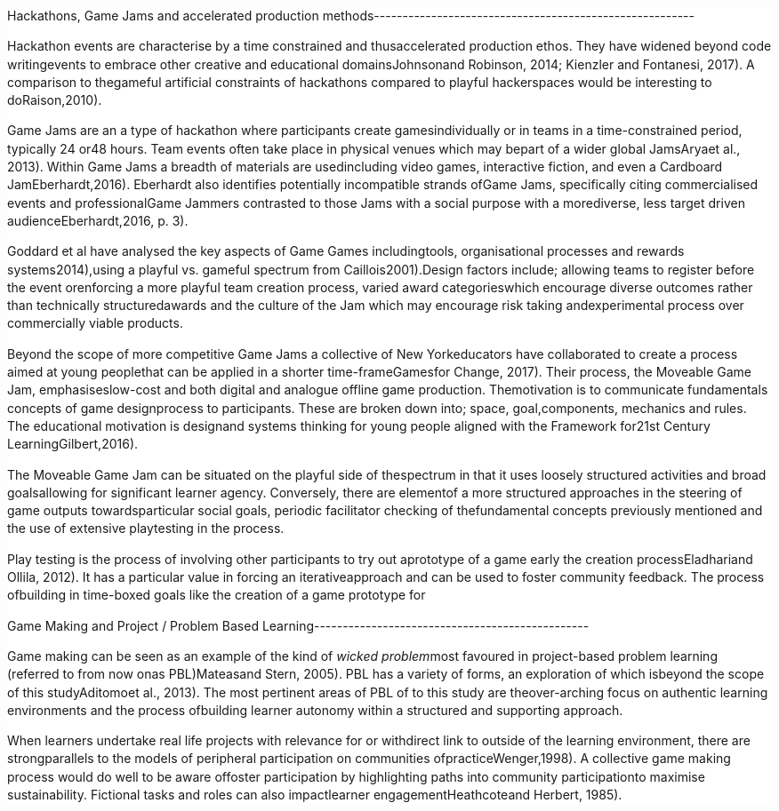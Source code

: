Hackathons, Game Jams and accelerated production methods--------------------------------------------------------

Hackathon events are characterise by a time constrained and thusaccelerated production ethos. They have widened beyond code writingevents to embrace other creative and educational domainsJohnsonand Robinson, 2014; Kienzler and Fontanesi, 2017). A comparison to thegameful artificial constraints of hackathons compared to playful hackerspaces would be interesting to doRaison,2010).

Game Jams are an a type of hackathon where participants create gamesindividually or in teams in a time-constrained period, typically 24 or48 hours. Team events often take place in physical venues which may bepart of a wider global JamsAryaet al., 2013). Within Game Jams a breadth of materials are usedincluding video games, interactive fiction, and even a Cardboard JamEberhardt,2016). Eberhardt also identifies potentially incompatible strands ofGame Jams, specifically citing commercialised events and professionalGame Jammers contrasted to those Jams with a social purpose with a morediverse, less target driven audienceEberhardt,2016, p. 3).

Goddard et al have analysed the key aspects of Game Games includingtools, organisational processes and rewards systems2014),using a playful vs. gameful spectrum from Caillois2001).Design factors include; allowing teams to register before the event orenforcing a more playful team creation process, varied award categorieswhich encourage diverse outcomes rather than technically structuredawards and the culture of the Jam which may encourage risk taking andexperimental process over commercially viable products.

Beyond the scope of more competitive Game Jams a collective of New Yorkeducators have collaborated to create a process aimed at young peoplethat can be applied in a shorter time-frameGamesfor Change, 2017). Their process, the Moveable Game Jam, emphasiseslow-cost and both digital and analogue offline game production. Themotivation is to communicate fundamentals concepts of game designprocess to participants. These are broken down into; space, goal,components, mechanics and rules. The educational motivation is designand systems thinking for young people aligned with the Framework for21st Century LearningGilbert,2016).

The Moveable Game Jam can be situated on the playful side of thespectrum in that it uses loosely structured activities and broad goalsallowing for significant learner agency. Conversely, there are elementof a more structured approaches in the steering of game outputs towardsparticular social goals, periodic facilitator checking of thefundamental concepts previously mentioned and the use of extensive playtesting in the process.

Play testing is the process of involving other participants to try out aprototype of a game early the creation processEladhariand Ollila, 2012). It has a particular value in forcing an iterativeapproach and can be used to foster community feedback. The process ofbuilding in time-boxed goals like the creation of a game prototype for

Game Making and Project / Problem Based Learning------------------------------------------------

Game making can be seen as an example of the kind of *wicked problem*most favoured in project-based problem learning (referred to from now onas PBL)Mateasand Stern, 2005). PBL has a variety of forms, an exploration of which isbeyond the scope of this studyAditomoet al., 2013). The most pertinent areas of PBL of to this study are theover-arching focus on authentic learning environments and the process ofbuilding learner autonomy within a structured and supporting approach.

When learners undertake real life projects with relevance for or withdirect link to outside of the learning environment, there are strongparallels to the models of peripheral participation on communities ofpracticeWenger,1998). A collective game making process would do well to be aware offoster participation by highlighting paths into community participationto maximise sustainability. Fictional tasks and roles can also impactlearner engagementHeathcoteand Herbert, 1985).

